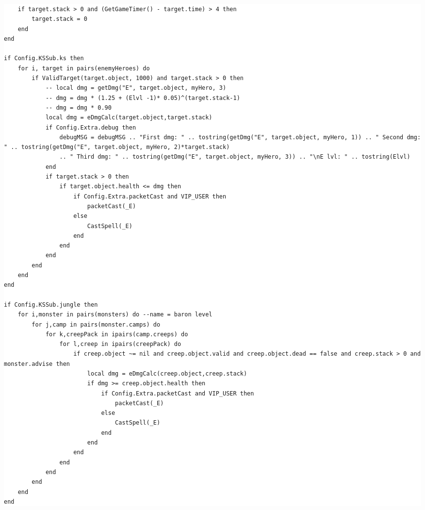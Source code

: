 		if target.stack > 0 and (GetGameTimer() - target.time) > 4 then
			target.stack = 0
		end
	end

	if Config.KSSub.ks then
		for i, target in pairs(enemyHeroes) do
			if ValidTarget(target.object, 1000) and target.stack > 0 then
				-- local dmg = getDmg("E", target.object, myHero, 3) 
				-- dmg = dmg * (1.25 + (Elvl -1)* 0.05)^(target.stack-1)
				-- dmg = dmg * 0.90
				local dmg = eDmgCalc(target.object,target.stack)
				if Config.Extra.debug then
					debugMSG = debugMSG .. "First dmg: " .. tostring(getDmg("E", target.object, myHero, 1)) .. " Second dmg: " .. tostring(getDmg("E", target.object, myHero, 2)*target.stack) 
					.. " Third dmg: " .. tostring(getDmg("E", target.object, myHero, 3)) .. "\nE lvl: " .. tostring(Elvl)
				end
				if target.stack > 0 then
					if target.object.health <= dmg then 
						if Config.Extra.packetCast and VIP_USER then
							packetCast(_E)
						else
							CastSpell(_E)
						end
					end
				end
			end
		end 
	end

	if Config.KSSub.jungle then
		for i,monster in pairs(monsters) do --name = baron level
			for j,camp in pairs(monster.camps) do
				for k,creepPack in ipairs(camp.creeps) do
					for l,creep in ipairs(creepPack) do
						if creep.object ~= nil and creep.object.valid and creep.object.dead == false and creep.stack > 0 and monster.advise then
							local dmg = eDmgCalc(creep.object,creep.stack)
							if dmg >= creep.object.health then
								if Config.Extra.packetCast and VIP_USER then
									packetCast(_E)
								else
									CastSpell(_E)
								end
							end
						end
					end
				end
			end
		end
	end
